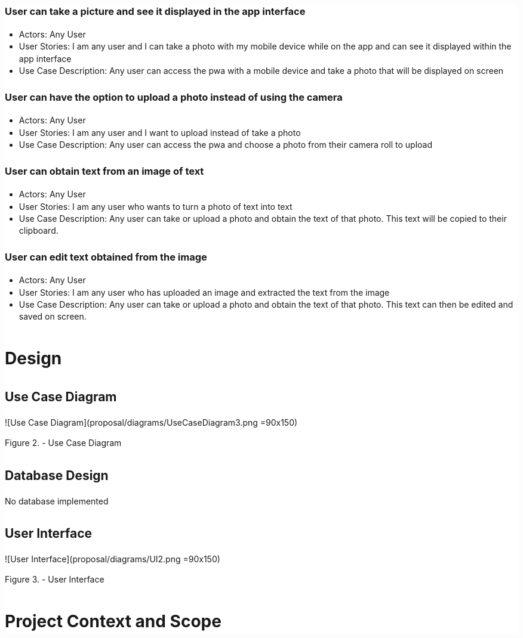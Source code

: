 ### User can take a picture and see it displayed in the app interface

- Actors: Any User
- User Stories: I am any user and I can take a photo with my mobile device while on the app and can see it displayed within the app interface
- Use Case Description: Any user can access the pwa with a mobile device and take a photo that will be displayed on screen

### User can have the option to upload a photo instead of using the camera

- Actors: Any User
- User Stories: I am any user and I want to upload instead of take a photo
- Use Case Description: Any user can access the pwa and choose a photo from their camera roll to upload

### User can obtain text from an image of text

- Actors: Any User
- User Stories: I am any user who wants to turn a photo of text into text
- Use Case Description: Any user can take or upload a photo and obtain the text of that photo. This text will be copied to their clipboard.

### User can edit text obtained from the image

- Actors: Any User
- User Stories: I am any user who has uploaded an image and extracted the text from the image
- Use Case Description: Any user can take or upload a photo and obtain the text of that photo. This text can then be edited and saved on screen.

# Design

## Use Case Diagram

![Use Case Diagram](proposal/diagrams/UseCaseDiagram3.png =90x150)

Figure 2. - Use Case Diagram

## Database Design

No database implemented

## User Interface

![User Interface](proposal/diagrams/UI2.png =90x150)

Figure 3. - User Interface

# Project Context and Scope
